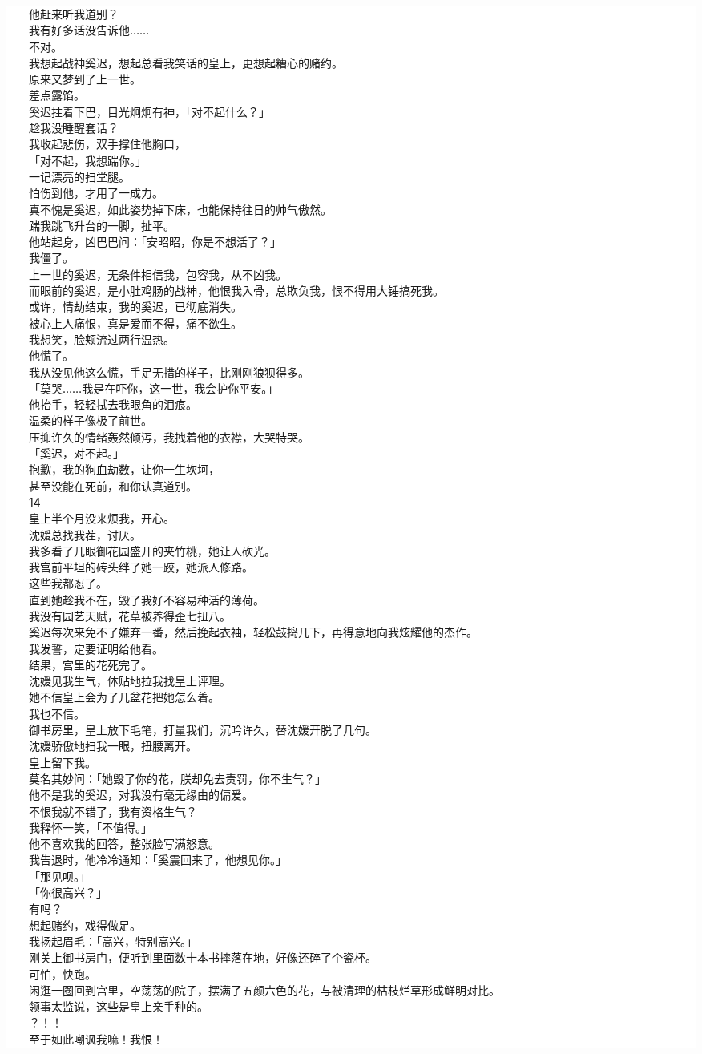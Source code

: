 &emsp;&emsp;他赶来听我道别？  
&emsp;&emsp;我有好多话没告诉他……  
&emsp;&emsp;不对。  
&emsp;&emsp;我想起战神奚迟，想起总看我笑话的皇上，更想起糟心的赌约。  
&emsp;&emsp;原来又梦到了上一世。  
&emsp;&emsp;差点露馅。  
&emsp;&emsp;奚迟拄着下巴，目光炯炯有神，「对不起什么？」  
&emsp;&emsp;趁我没睡醒套话？  
&emsp;&emsp;我收起悲伤，双手撑住他胸口，  
&emsp;&emsp;「对不起，我想踹你。」  
&emsp;&emsp;一记漂亮的扫堂腿。  
&emsp;&emsp;怕伤到他，才用了一成力。  
&emsp;&emsp;真不愧是奚迟，如此姿势掉下床，也能保持往日的帅气傲然。  
&emsp;&emsp;踹我跳飞升台的一脚，扯平。  
&emsp;&emsp;他站起身，凶巴巴问：「安昭昭，你是不想活了？」  
&emsp;&emsp;我僵了。  
&emsp;&emsp;上一世的奚迟，无条件相信我，包容我，从不凶我。  
&emsp;&emsp;而眼前的奚迟，是小肚鸡肠的战神，他恨我入骨，总欺负我，恨不得用大锤搞死我。  
&emsp;&emsp;或许，情劫结束，我的奚迟，已彻底消失。  
&emsp;&emsp;被心上人痛恨，真是爱而不得，痛不欲生。  
&emsp;&emsp;我想笑，脸颊流过两行温热。  
&emsp;&emsp;他慌了。  
&emsp;&emsp;我从没见他这么慌，手足无措的样子，比刚刚狼狈得多。  
&emsp;&emsp;「莫哭……我是在吓你，这一世，我会护你平安。」  
&emsp;&emsp;他抬手，轻轻拭去我眼角的泪痕。  
&emsp;&emsp;温柔的样子像极了前世。  
&emsp;&emsp;压抑许久的情绪轰然倾泻，我拽着他的衣襟，大哭特哭。  
&emsp;&emsp;「奚迟，对不起。」  
&emsp;&emsp;抱歉，我的狗血劫数，让你一生坎坷，  
&emsp;&emsp;甚至没能在死前，和你认真道别。  
&emsp;&emsp;14  
&emsp;&emsp;皇上半个月没来烦我，开心。  
&emsp;&emsp;沈媛总找我茬，讨厌。  
&emsp;&emsp;我多看了几眼御花园盛开的夹竹桃，她让人砍光。  
&emsp;&emsp;我宫前平坦的砖头绊了她一跤，她派人修路。  
&emsp;&emsp;这些我都忍了。  
&emsp;&emsp;直到她趁我不在，毁了我好不容易种活的薄荷。  
&emsp;&emsp;我没有园艺天赋，花草被养得歪七扭八。  
&emsp;&emsp;奚迟每次来免不了嫌弃一番，然后挽起衣袖，轻松鼓捣几下，再得意地向我炫耀他的杰作。  
&emsp;&emsp;我发誓，定要证明给他看。  
&emsp;&emsp;结果，宫里的花死完了。  
&emsp;&emsp;沈媛见我生气，体贴地拉我找皇上评理。  
&emsp;&emsp;她不信皇上会为了几盆花把她怎么着。  
&emsp;&emsp;我也不信。  
&emsp;&emsp;御书房里，皇上放下毛笔，打量我们，沉吟许久，替沈媛开脱了几句。  
&emsp;&emsp;沈媛骄傲地扫我一眼，扭腰离开。  
&emsp;&emsp;皇上留下我。  
&emsp;&emsp;莫名其妙问：「她毁了你的花，朕却免去责罚，你不生气？」  
&emsp;&emsp;他不是我的奚迟，对我没有毫无缘由的偏爱。  
&emsp;&emsp;不恨我就不错了，我有资格生气？  
&emsp;&emsp;我释怀一笑，「不值得。」  
&emsp;&emsp;他不喜欢我的回答，整张脸写满怒意。  
&emsp;&emsp;我告退时，他冷冷通知：「奚震回来了，他想见你。」  
&emsp;&emsp;「那见呗。」  
&emsp;&emsp;「你很高兴？」  
&emsp;&emsp;有吗？  
&emsp;&emsp;想起赌约，戏得做足。  
&emsp;&emsp;我扬起眉毛：「高兴，特别高兴。」  
&emsp;&emsp;刚关上御书房门，便听到里面数十本书摔落在地，好像还碎了个瓷杯。  
&emsp;&emsp;可怕，快跑。  
&emsp;&emsp;闲逛一圈回到宫里，空荡荡的院子，摆满了五颜六色的花，与被清理的枯枝烂草形成鲜明对比。  
&emsp;&emsp;领事太监说，这些是皇上亲手种的。  
&emsp;&emsp;？！！  
&emsp;&emsp;至于如此嘲讽我嘛！我恨！  